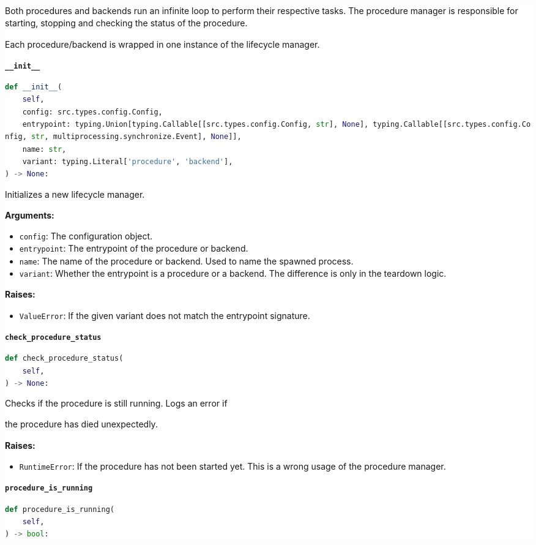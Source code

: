 Both procedures and backends run an infinite loop to perform their
respective tasks. The procedure manager is responsible for starting,
stopping and checking the status of the procedure.

Each procedure/backend is wrapped in one instance of the lifecycle
manager.

**`__init__`**

```python
def __init__(
    self,
    config: src.types.config.Config,
    entrypoint: typing.Union[typing.Callable[[src.types.config.Config, str], None], typing.Callable[[src.types.config.Config, str, multiprocessing.synchronize.Event], None]],
    name: str,
    variant: typing.Literal['procedure', 'backend'],
) -> None:
```

Initializes a new lifecycle manager.

**Arguments:**

 * `config`:         The configuration object.
 * `entrypoint`:     The entrypoint of the procedure or backend.
 * `name`: The name of the procedure or backend. Used to name
the spawned process.
 * `variant`:        Whether the entrypoint is a procedure or a backend.
The difference is only in the teardown logic.

**Raises:**

 * `ValueError`: If the given variant does not match the entrypoint
signature.

**`check_procedure_status`**

```python
def check_procedure_status(
    self,
) -> None:
```

Checks if the procedure is still running. Logs an error if

the procedure has died unexpectedly.

**Raises:**

 * `RuntimeError`: If the procedure has not been started yet. This
is a wrong usage of the procedure manager.

**`procedure_is_running`**

```python
def procedure_is_running(
    self,
) -> bool:
```
